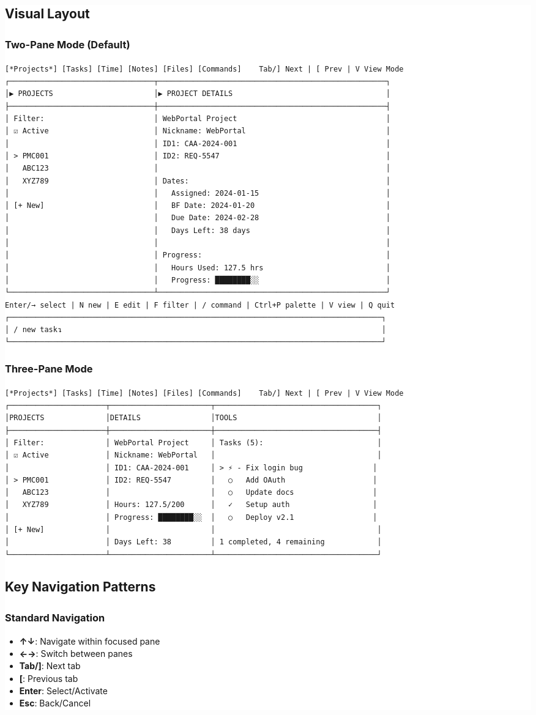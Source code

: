 ## Visual Layout

### Two-Pane Mode (Default)
```
[*Projects*] [Tasks] [Time] [Notes] [Files] [Commands]    Tab/] Next | [ Prev | V View Mode
┌─────────────────────────────────┬────────────────────────────────────────────────────┐
│▶ PROJECTS                       │▶ PROJECT DETAILS                                   │
├─────────────────────────────────┼────────────────────────────────────────────────────┤
│ Filter:                         │ WebPortal Project                                  │
│ ☑ Active                        │ Nickname: WebPortal                                │
│                                 │ ID1: CAA-2024-001                                  │
│ > PMC001                        │ ID2: REQ-5547                                      │
│   ABC123                        │                                                    │
│   XYZ789                        │ Dates:                                             │
│                                 │   Assigned: 2024-01-15                             │
│ [+ New]                         │   BF Date: 2024-01-20                              │
│                                 │   Due Date: 2024-02-28                             │
│                                 │   Days Left: 38 days                               │
│                                 │                                                    │
│                                 │ Progress:                                          │
│                                 │   Hours Used: 127.5 hrs                            │
│                                 │   Progress: ████████░░                             │
└─────────────────────────────────┴────────────────────────────────────────────────────┘
Enter/→ select | N new | E edit | F filter | / command | Ctrl+P palette | V view | Q quit
┌─────────────────────────────────────────────────────────────────────────────────────┐
│ / new task↴                                                                         │
└─────────────────────────────────────────────────────────────────────────────────────┘
```

### Three-Pane Mode
```
[*Projects*] [Tasks] [Time] [Notes] [Files] [Commands]    Tab/] Next | [ Prev | V View Mode
┌──────────────────────┬───────────────────────┬─────────────────────────────────────┐
│PROJECTS              │DETAILS                │TOOLS                                │
├──────────────────────┼───────────────────────┼─────────────────────────────────────┤
│ Filter:              │ WebPortal Project     │ Tasks (5):                          │
│ ☑ Active             │ Nickname: WebPortal   │                                     │
│                      │ ID1: CAA-2024-001     │ > ⚡ - Fix login bug                │
│ > PMC001             │ ID2: REQ-5547         │   ○   Add OAuth                    │
│   ABC123             │                       │   ○   Update docs                  │
│   XYZ789             │ Hours: 127.5/200      │   ✓   Setup auth                   │
│                      │ Progress: ████████░░  │   ○   Deploy v2.1                  │
│ [+ New]              │                       │                                     │
│                      │ Days Left: 38         │ 1 completed, 4 remaining            │
└──────────────────────┴───────────────────────┴─────────────────────────────────────┘
```

## Key Navigation Patterns

### Standard Navigation
- **↑↓**: Navigate within focused pane
- **←→**: Switch between panes
- **Tab/]**: Next tab
- **[**: Previous tab
- **Enter**: Select/Activate
- **Esc**: Back/Cancel
